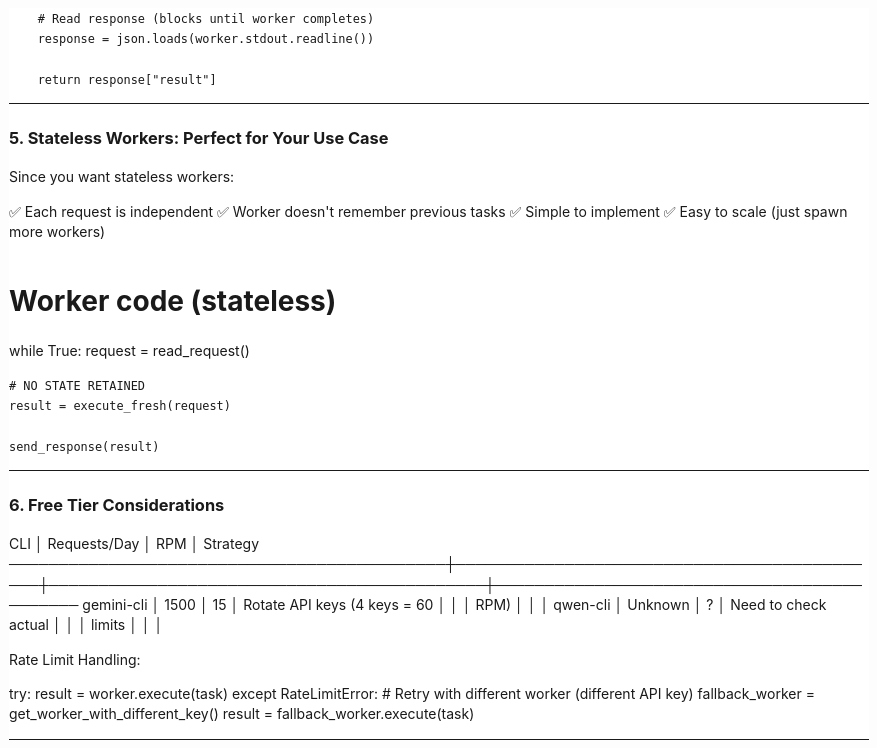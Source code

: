         # Read response (blocks until worker completes)
        response = json.loads(worker.stdout.readline())

        return response["result"]

---

### 5. Stateless Workers: Perfect for Your Use Case

Since you want stateless workers:

✅ Each request is independent ✅ Worker doesn't remember previous tasks ✅ Simple to implement ✅ Easy to scale (just spawn more workers)

# Worker code (stateless)
while True:
    request = read_request()

    # NO STATE RETAINED
    result = execute_fresh(request)

    send_response(result)

---

### 6. Free Tier Considerations

 CLI                                        │ Requests/Day                               │ RPM                                        │ Strategy
────────────────────────────────────────────┼────────────────────────────────────────────┼────────────────────────────────────────────┼────────────────────────────────────────────
 gemini-cli                                 │ 1500                                       │ 15                                         │ Rotate API keys (4 keys = 60
                                            │                                            │                                            │  RPM)
                                            │                                            │                                            │
 qwen-cli                                   │ Unknown                                    │ ?                                          │ Need to check actual
                                            │                                            │                                            │  limits
                                            │                                            │                                            │


Rate Limit Handling:

try:
    result = worker.execute(task)
except RateLimitError:
    # Retry with different worker (different API key)
    fallback_worker = get_worker_with_different_key()
    result = fallback_worker.execute(task)

---